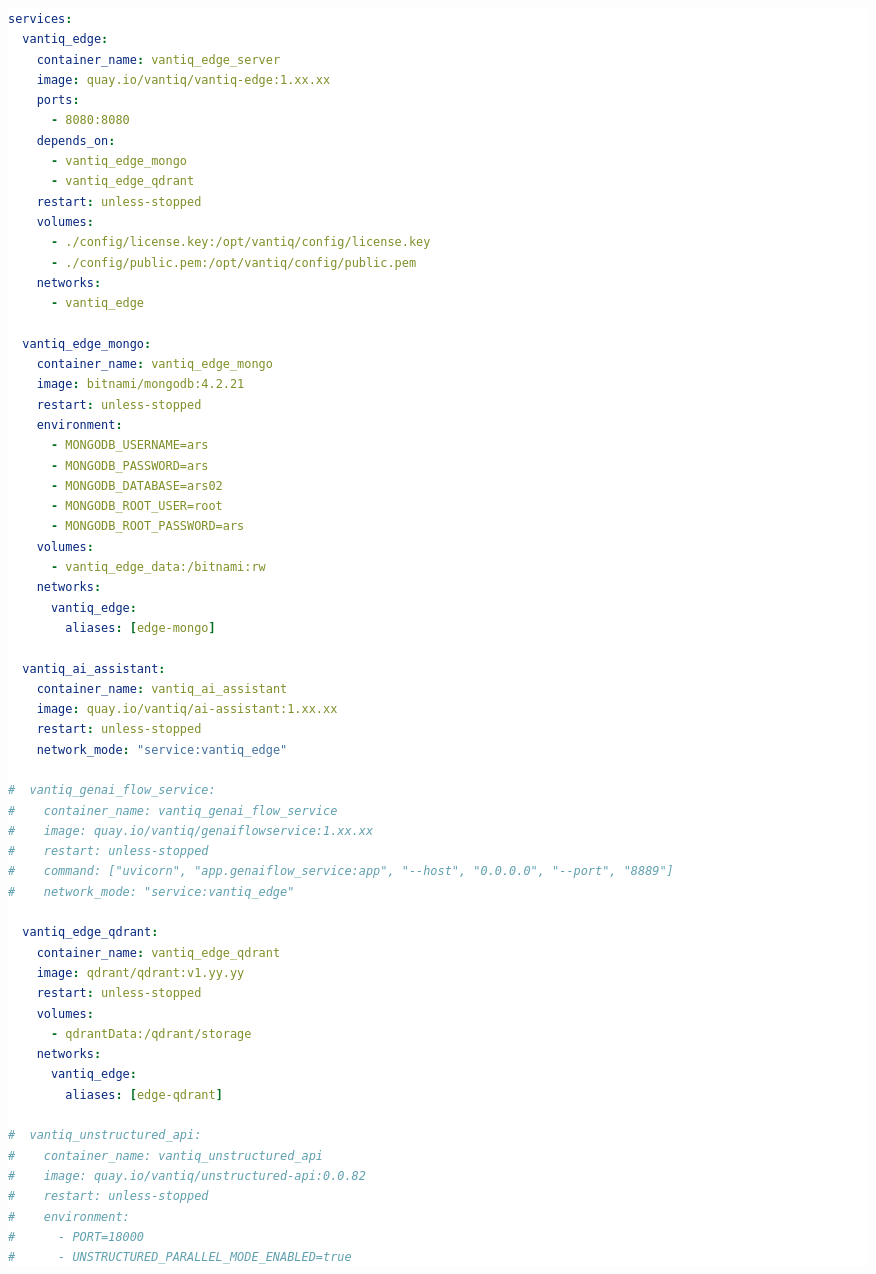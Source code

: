 
```yaml
services:
  vantiq_edge:
    container_name: vantiq_edge_server
    image: quay.io/vantiq/vantiq-edge:1.xx.xx
    ports:
      - 8080:8080
    depends_on:
      - vantiq_edge_mongo
      - vantiq_edge_qdrant
    restart: unless-stopped
    volumes:
      - ./config/license.key:/opt/vantiq/config/license.key
      - ./config/public.pem:/opt/vantiq/config/public.pem
    networks:
      - vantiq_edge

  vantiq_edge_mongo:
    container_name: vantiq_edge_mongo
    image: bitnami/mongodb:4.2.21
    restart: unless-stopped
    environment:
      - MONGODB_USERNAME=ars
      - MONGODB_PASSWORD=ars
      - MONGODB_DATABASE=ars02
      - MONGODB_ROOT_USER=root
      - MONGODB_ROOT_PASSWORD=ars
    volumes:
      - vantiq_edge_data:/bitnami:rw
    networks:
      vantiq_edge:
        aliases: [edge-mongo]

  vantiq_ai_assistant:
    container_name: vantiq_ai_assistant
    image: quay.io/vantiq/ai-assistant:1.xx.xx
    restart: unless-stopped
    network_mode: "service:vantiq_edge"

#  vantiq_genai_flow_service:
#    container_name: vantiq_genai_flow_service
#    image: quay.io/vantiq/genaiflowservice:1.xx.xx
#    restart: unless-stopped
#    command: ["uvicorn", "app.genaiflow_service:app", "--host", "0.0.0.0", "--port", "8889"]
#    network_mode: "service:vantiq_edge"

  vantiq_edge_qdrant:
    container_name: vantiq_edge_qdrant
    image: qdrant/qdrant:v1.yy.yy
    restart: unless-stopped
    volumes:
      - qdrantData:/qdrant/storage
    networks:
      vantiq_edge:
        aliases: [edge-qdrant]

#  vantiq_unstructured_api:
#    container_name: vantiq_unstructured_api
#    image: quay.io/vantiq/unstructured-api:0.0.82
#    restart: unless-stopped
#    environment:
#      - PORT=18000
#      - UNSTRUCTURED_PARALLEL_MODE_ENABLED=true
```